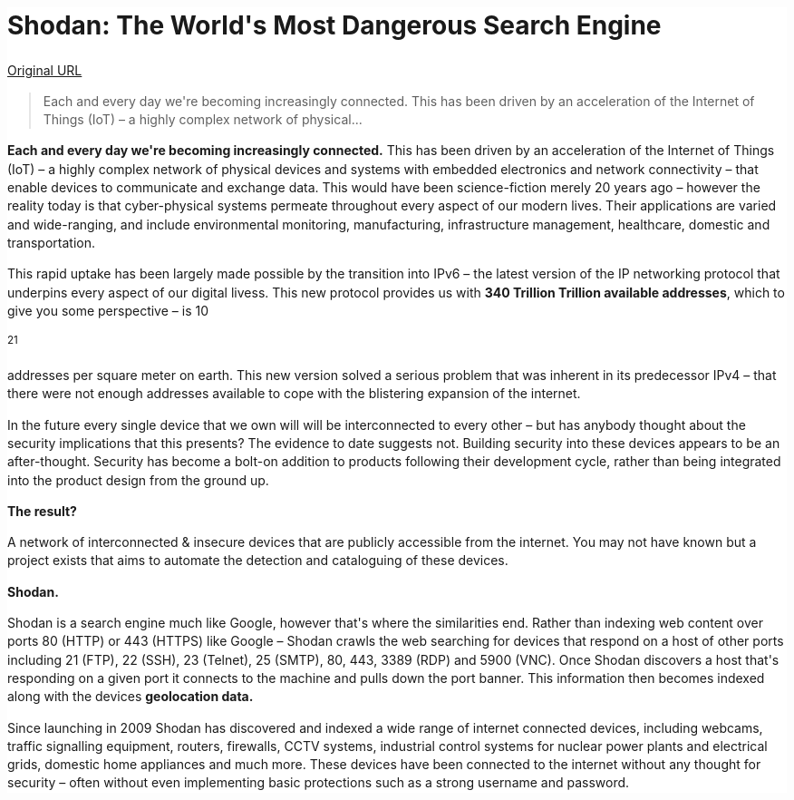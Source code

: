 # Shodan: The World's Most Dangerous Search Engine

[Original URL](http://www.mikecarthy.com/offensive-security/shodan-worlds-dangerous-search-engine/)

> Each and every day we're becoming increasingly connected. This has been driven by an acceleration of the Internet of Things (IoT) – a highly complex network of physical...

**Each and every day we're becoming increasingly connected.** This has been driven by an acceleration of the Internet of Things (IoT) – a highly complex network of physical devices and systems with embedded electronics and network connectivity – that enable devices to communicate and exchange data. This would have been science-fiction merely 20 years ago – however the reality today is that cyber-physical systems permeate throughout every aspect of our modern lives. Their applications are varied and wide-ranging, and include environmental monitoring, manufacturing, infrastructure management, healthcare, domestic and transportation.

This rapid uptake has been largely made possible by the transition into IPv6 – the latest version of the IP networking protocol that underpins every aspect of our digital livess. This new protocol provides us with **340 Trillion Trillion available addresses**, which to give you some perspective – is 10

<sup>21</sup>

 addresses per square meter on earth. This new version solved a serious problem that was inherent in its predecessor IPv4 – that there were not enough addresses available to cope with the blistering expansion of the internet.

In the future every single device that we own will will be interconnected to every other – but has anybody thought about the security implications that this presents? The evidence to date suggests not. Building security into these devices appears to be an after-thought. Security has become a bolt-on addition to products following their development cycle, rather than being integrated into the product design from the ground up.

**The result?**

A network of interconnected & insecure devices that are publicly accessible from the internet. You may not have known but a project exists that aims to automate the detection and cataloguing of these devices.

**Shodan.**

[<embed src="http://www.mikecarthy.com/wp-content/uploads/2016/02/shodan.png%201901w,%20http://www.mikecarthy.com/wp-content/uploads/2016/02/shodan-300x138.png%20300w,%20http://www.mikecarthy.com/wp-content/uploads/2016/02/shodan-768x353.png%20768w,%20http://www.mikecarthy.com/wp-content/uploads/2016/02/shodan-1024x471.png%201024w" class="alignnone size-full wp-image-653" width="1901">](http://www.mikecarthy.com/wp-content/uploads/2016/02/shodan.png)

Shodan is a search engine much like Google, however that's where the similarities end. Rather than indexing web content over ports 80 (HTTP) or 443 (HTTPS) like Google – Shodan crawls the web searching for devices that respond on a host of other ports including 21 (FTP), 22 (SSH), 23 (Telnet), 25 (SMTP), 80, 443, 3389 (RDP) and 5900 (VNC). Once Shodan discovers a host that's responding on a given port it connects to the machine and pulls down the port banner. This information then becomes indexed along with the devices **geolocation data.**

Since launching in 2009 Shodan has discovered and indexed a wide range of internet connected devices, including webcams, traffic signalling equipment, routers, firewalls, CCTV systems, industrial control systems for nuclear power plants and electrical grids, domestic home appliances and much more. These devices have been connected to the internet without any thought for security – often without even implementing basic protections such as a strong username and password.
